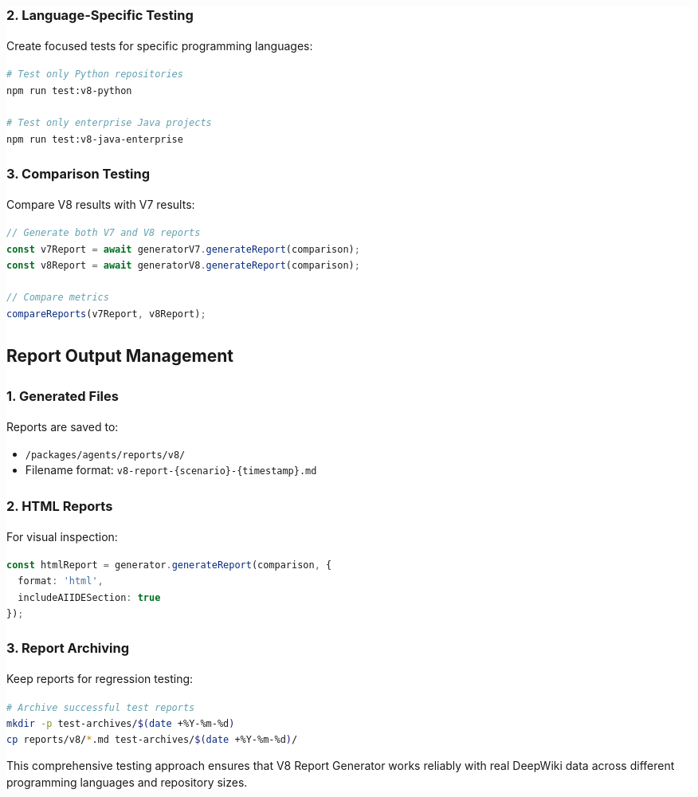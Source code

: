 ### 2. Language-Specific Testing

Create focused tests for specific programming languages:

```bash
# Test only Python repositories
npm run test:v8-python

# Test only enterprise Java projects
npm run test:v8-java-enterprise
```

### 3. Comparison Testing

Compare V8 results with V7 results:

```typescript
// Generate both V7 and V8 reports
const v7Report = await generatorV7.generateReport(comparison);
const v8Report = await generatorV8.generateReport(comparison);

// Compare metrics
compareReports(v7Report, v8Report);
```

## Report Output Management

### 1. Generated Files

Reports are saved to:
- `/packages/agents/reports/v8/`
- Filename format: `v8-report-{scenario}-{timestamp}.md`

### 2. HTML Reports

For visual inspection:
```typescript
const htmlReport = generator.generateReport(comparison, { 
  format: 'html',
  includeAIIDESection: true 
});
```

### 3. Report Archiving

Keep reports for regression testing:
```bash
# Archive successful test reports
mkdir -p test-archives/$(date +%Y-%m-%d)
cp reports/v8/*.md test-archives/$(date +%Y-%m-%d)/
```

This comprehensive testing approach ensures that V8 Report Generator works reliably with real DeepWiki data across different programming languages and repository sizes.